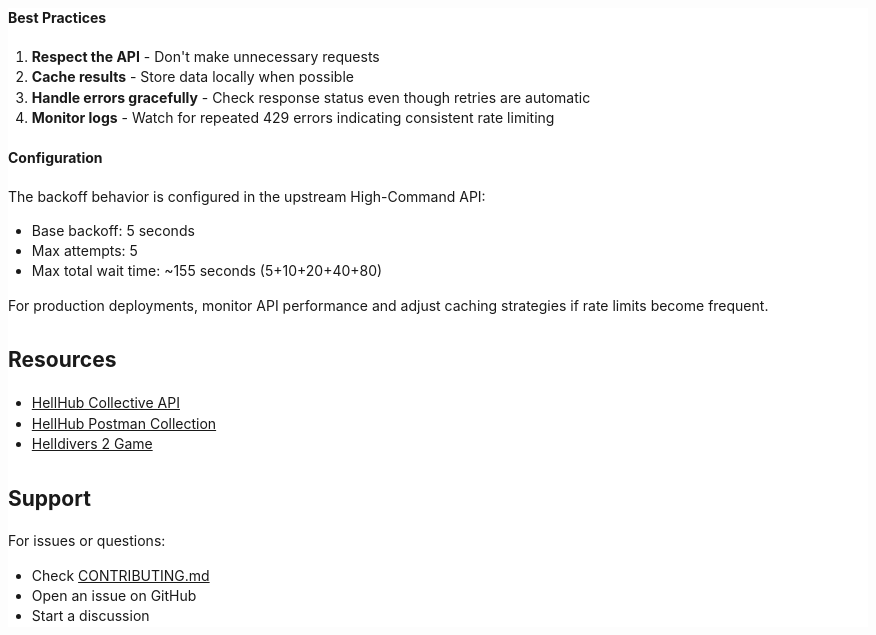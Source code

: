 #### Best Practices

1. **Respect the API** - Don't make unnecessary requests
2. **Cache results** - Store data locally when possible
3. **Handle errors gracefully** - Check response status even though retries are automatic
4. **Monitor logs** - Watch for repeated 429 errors indicating consistent rate limiting

#### Configuration

The backoff behavior is configured in the upstream High-Command API:
- Base backoff: 5 seconds
- Max attempts: 5
- Max total wait time: ~155 seconds (5+10+20+40+80)

For production deployments, monitor API performance and adjust caching strategies if rate limits become frequent.

## Resources

- [HellHub Collective API](https://github.com/hellhub-collective/api)
- [HellHub Postman Collection](https://documenter.getpostman.com/view/33840175/2sA35Bd54w)
- [Helldivers 2 Game](https://store.steampowered.com/app/553850/HELLDIVERS_2/)

## Support

For issues or questions:
- Check [CONTRIBUTING.md](../CONTRIBUTING.md)
- Open an issue on GitHub
- Start a discussion
